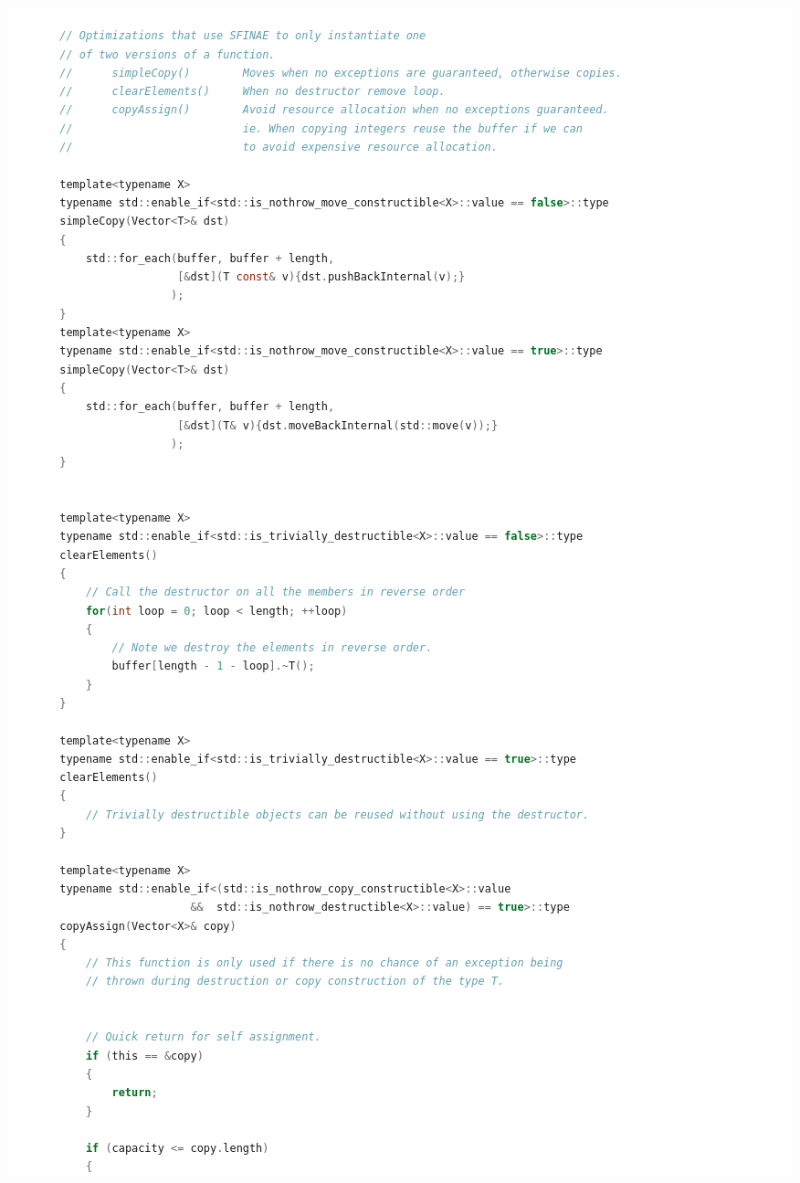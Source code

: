 ```c

        // Optimizations that use SFINAE to only instantiate one
        // of two versions of a function.
        //      simpleCopy()        Moves when no exceptions are guaranteed, otherwise copies.
        //      clearElements()     When no destructor remove loop.
        //      copyAssign()        Avoid resource allocation when no exceptions guaranteed.
        //                          ie. When copying integers reuse the buffer if we can
        //                          to avoid expensive resource allocation.

        template<typename X>
        typename std::enable_if<std::is_nothrow_move_constructible<X>::value == false>::type
        simpleCopy(Vector<T>& dst)
        {
            std::for_each(buffer, buffer + length,
                          [&dst](T const& v){dst.pushBackInternal(v);}
                         );
        }
        template<typename X>
        typename std::enable_if<std::is_nothrow_move_constructible<X>::value == true>::type
        simpleCopy(Vector<T>& dst)
        {
            std::for_each(buffer, buffer + length,
                          [&dst](T& v){dst.moveBackInternal(std::move(v));}
                         );
        }


        template<typename X>
        typename std::enable_if<std::is_trivially_destructible<X>::value == false>::type
        clearElements()
        {
            // Call the destructor on all the members in reverse order
            for(int loop = 0; loop < length; ++loop)
            {
                // Note we destroy the elements in reverse order.
                buffer[length - 1 - loop].~T();
            }
        }

        template<typename X>
        typename std::enable_if<std::is_trivially_destructible<X>::value == true>::type
        clearElements()
        {
            // Trivially destructible objects can be reused without using the destructor.
        }

        template<typename X>
        typename std::enable_if<(std::is_nothrow_copy_constructible<X>::value
                            &&  std::is_nothrow_destructible<X>::value) == true>::type
        copyAssign(Vector<X>& copy)
        {
            // This function is only used if there is no chance of an exception being
            // thrown during destruction or copy construction of the type T.


            // Quick return for self assignment.
            if (this == &copy)
            {
                return;
            }

            if (capacity <= copy.length)
            {
```